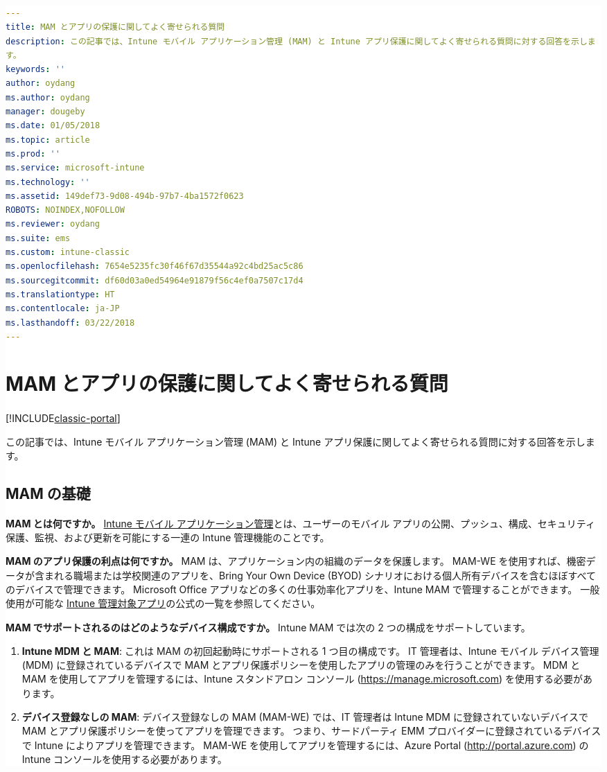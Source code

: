 ```yaml
---
title: MAM とアプリの保護に関してよく寄せられる質問
description: この記事では、Intune モバイル アプリケーション管理 (MAM) と Intune アプリ保護に関してよく寄せられる質問に対する回答を示します。
keywords: ''
author: oydang
ms.author: oydang
manager: dougeby
ms.date: 01/05/2018
ms.topic: article
ms.prod: ''
ms.service: microsoft-intune
ms.technology: ''
ms.assetid: 149def73-9d08-494b-97b7-4ba1572f0623
ROBOTS: NOINDEX,NOFOLLOW
ms.reviewer: oydang
ms.suite: ems
ms.custom: intune-classic
ms.openlocfilehash: 7654e5235fc30f46f67d35544a92c4bd25ac5c86
ms.sourcegitcommit: df60d03a0ed54964e91879f56c4ef0a7507c17d4
ms.translationtype: HT
ms.contentlocale: ja-JP
ms.lasthandoff: 03/22/2018
---
```

# <a name="frequently-asked-questions-about-mam-and-app-protection"></a>MAM とアプリの保護に関してよく寄せられる質問

[!INCLUDE[classic-portal](../includes/classic-portal.md)]

この記事では、Intune モバイル アプリケーション管理 (MAM) と Intune アプリ保護に関してよく寄せられる質問に対する回答を示します。

## <a name="mam-basics"></a>MAM の基礎


**MAM とは何ですか。** [Intune モバイル アプリケーション管理](/intune/app-lifecycle)とは、ユーザーのモバイル アプリの公開、プッシュ、構成、セキュリティ保護、監視、および更新を可能にする一連の Intune 管理機能のことです。

**MAM のアプリ保護の利点は何ですか。** MAM は、アプリケーション内の組織のデータを保護します。 MAM-WE を使用すれば、機密データが含まれる職場または学校関連のアプリを、Bring Your Own Device (BYOD) シナリオにおける個人所有デバイスを含むほぼすべてのデバイスで管理できます。 Microsoft Office アプリなどの多くの仕事効率化アプリを、Intune MAM で管理することができます。 一般使用が可能な [Intune 管理対象アプリ](https://www.microsoft.com/cloud-platform/microsoft-intune-apps)の公式の一覧を参照してください。

**MAM でサポートされるのはどのようなデバイス構成ですか。** Intune MAM では次の 2 つの構成をサポートしています。
  1. **Intune MDM と MAM**: これは MAM の初回起動時にサポートされる 1 つ目の構成です。 IT 管理者は、Intune モバイル デバイス管理 (MDM) に登録されているデバイスで MAM とアプリ保護ポリシーを使用したアプリの管理のみを行うことができます。 MDM と MAM を使用してアプリを管理するには、Intune スタンドアロン コンソール (https://manage.microsoft.com) を使用する必要があります。

  2. **デバイス登録なしの MAM**: デバイス登録なしの MAM (MAM-WE) では、IT 管理者は Intune MDM に登録されていないデバイスで MAM とアプリ保護ポリシーを使ってアプリを管理できます。 つまり、サードパーティ EMM プロバイダーに登録されているデバイスで Intune によりアプリを管理できます。 MAM-WE を使用してアプリを管理するには、Azure Portal (http://portal.azure.com) の Intune コンソールを使用する必要があります。
